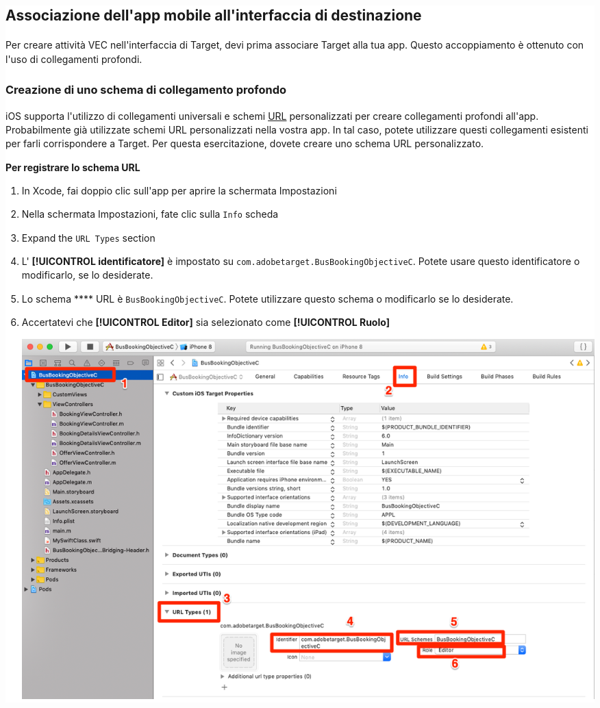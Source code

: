 ## Associazione dell'app mobile all'interfaccia di destinazione

Per creare attività VEC nell'interfaccia di Target, devi prima associare Target alla tua app. Questo accoppiamento è ottenuto con l'uso di collegamenti profondi.

### Creazione di uno schema di collegamento profondo

iOS supporta l'utilizzo di collegamenti [](https://developer.apple.com/documentation/uikit/core_app/allowing_apps_and_websites_to_link_to_your_content) universali e schemi [URL](https://developer.apple.com/documentation/uikit/core_app/allowing_apps_and_websites_to_link_to_your_content/defining_a_custom_url_scheme_for_your_app) personalizzati per creare collegamenti profondi all'app. Probabilmente già utilizzate schemi URL personalizzati nella vostra app. In tal caso, potete utilizzare questi collegamenti esistenti per farli corrispondere a Target. Per questa esercitazione, dovete creare uno schema URL personalizzato.

**Per registrare lo schema URL**

1. In Xcode, fai doppio clic sull'app per aprire la schermata Impostazioni
1. Nella schermata Impostazioni, fate clic sulla `Info` scheda
1. Expand the `URL Types` section
1. L' **[!UICONTROL identificatore]** è impostato su `com.adobetarget.BusBookingObjectiveC`. Potete usare questo identificatore o modificarlo, se lo desiderate.
1. Lo schema **** URL è `BusBookingObjectiveC`. Potete utilizzare questo schema o modificarlo se lo desiderate.
1. Accertatevi che **[!UICONTROL Editor]** sia selezionato come **[!UICONTROL Ruolo]**

   ![Registra schema URL](images/ios/objective-c/mobile-targetvec-registerScheme.png)
